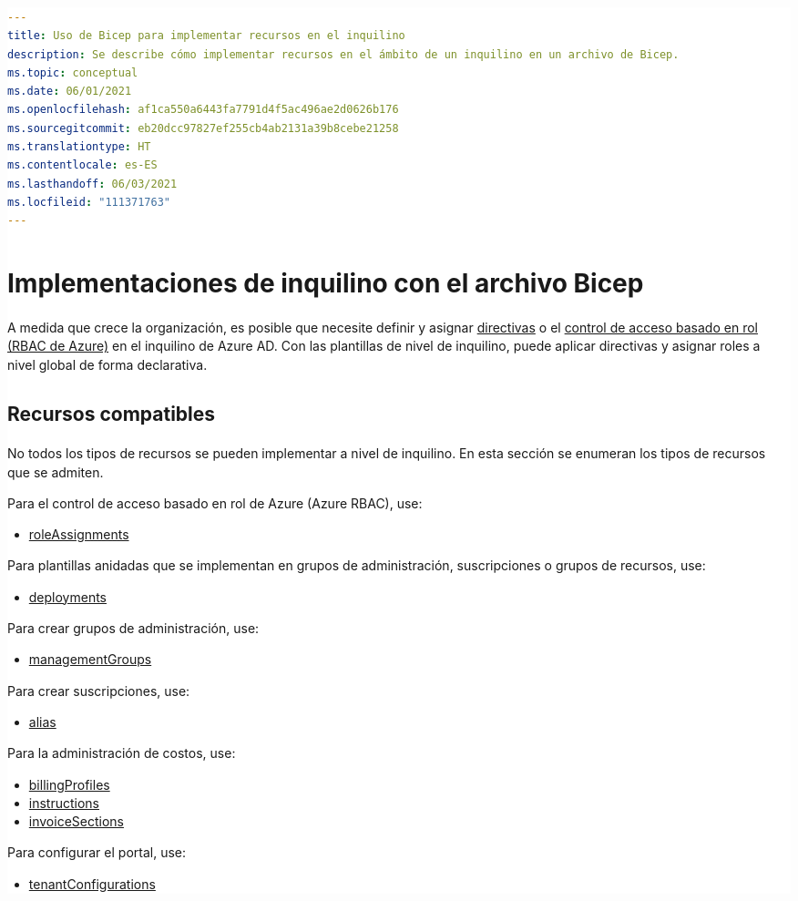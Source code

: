 ```yaml
---
title: Uso de Bicep para implementar recursos en el inquilino
description: Se describe cómo implementar recursos en el ámbito de un inquilino en un archivo de Bicep.
ms.topic: conceptual
ms.date: 06/01/2021
ms.openlocfilehash: af1ca550a6443fa7791d4f5ac496ae2d0626b176
ms.sourcegitcommit: eb20dcc97827ef255cb4ab2131a39b8cebe21258
ms.translationtype: HT
ms.contentlocale: es-ES
ms.lasthandoff: 06/03/2021
ms.locfileid: "111371763"
---
```

# <a name="tenant-deployments-with-bicep-file"></a>Implementaciones de inquilino con el archivo Bicep

A medida que crece la organización, es posible que necesite definir y asignar [directivas](../../governance/policy/overview.md) o el [control de acceso basado en rol (RBAC de Azure)](../../role-based-access-control/overview.md) en el inquilino de Azure AD. Con las plantillas de nivel de inquilino, puede aplicar directivas y asignar roles a nivel global de forma declarativa.

## <a name="supported-resources"></a>Recursos compatibles

No todos los tipos de recursos se pueden implementar a nivel de inquilino. En esta sección se enumeran los tipos de recursos que se admiten.

Para el control de acceso basado en rol de Azure (Azure RBAC), use:

* [roleAssignments](/azure/templates/microsoft.authorization/roleassignments)

Para plantillas anidadas que se implementan en grupos de administración, suscripciones o grupos de recursos, use:

* [deployments](/azure/templates/microsoft.resources/deployments)

Para crear grupos de administración, use:

* [managementGroups](/azure/templates/microsoft.management/managementgroups)

Para crear suscripciones, use:

* [alias](/azure/templates/microsoft.subscription/aliases)

Para la administración de costos, use:

* [billingProfiles](/azure/templates/microsoft.billing/billingaccounts/billingprofiles)
* [instructions](/azure/templates/microsoft.billing/billingaccounts/billingprofiles/instructions)
* [invoiceSections](/azure/templates/microsoft.billing/billingaccounts/billingprofiles/invoicesections)

Para configurar el portal, use:

* [tenantConfigurations](/azure/templates/microsoft.portal/tenantconfigurations)
